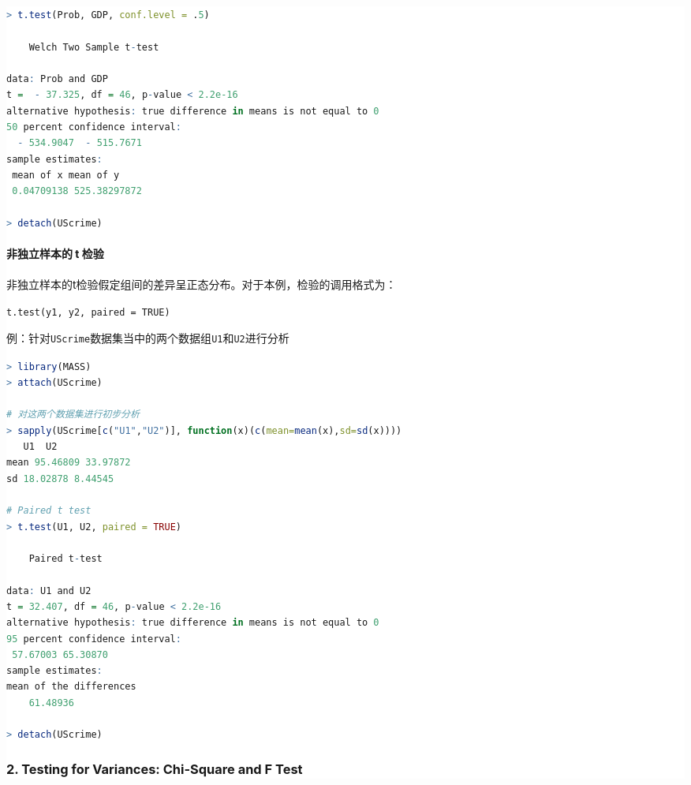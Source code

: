 ```R
> t.test(Prob, GDP, conf.level = .5)

	Welch Two Sample t-test

data: Prob and GDP
t =  - 37.325, df = 46, p-value < 2.2e-16
alternative hypothesis: true difference in means is not equal to 0
50 percent confidence interval:
  - 534.9047  - 515.7671
sample estimates:
 mean of x mean of y 
 0.04709138 525.38297872 

> detach(UScrime)
```

#### 非独立样本的 t 检验

非独立样本的t检验假定组间的差异呈正态分布。对于本例，检验的调用格式为：

`t.test(y1, y2, paired = TRUE)`

例：针对`UScrime`数据集当中的两个数据组`U1`和`U2`进行分析

```R
> library(MASS)
> attach(UScrime)

# 对这两个数据集进行初步分析
> sapply(UScrime[c("U1","U2")], function(x)(c(mean=mean(x),sd=sd(x))))
   U1  U2
mean 95.46809 33.97872
sd 18.02878 8.44545
   
# Paired t test
> t.test(U1, U2, paired = TRUE)

	Paired t-test

data: U1 and U2
t = 32.407, df = 46, p-value < 2.2e-16
alternative hypothesis: true difference in means is not equal to 0
95 percent confidence interval:
 57.67003 65.30870
sample estimates:
mean of the differences 
    61.48936 

> detach(UScrime)
```

### 2. Testing for Variances: Chi-Square and F Test
